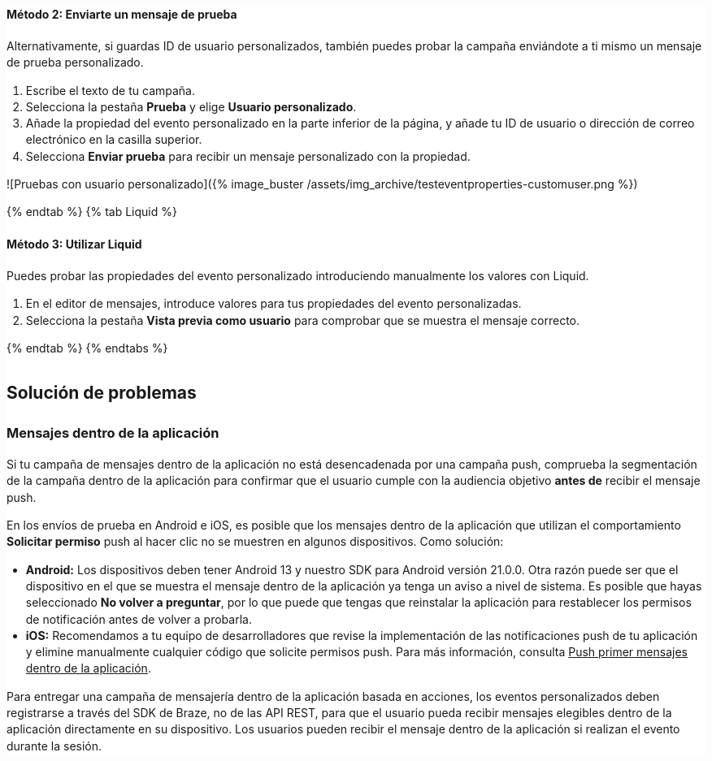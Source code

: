 #### Método 2: Enviarte un mensaje de prueba

Alternativamente, si guardas ID de usuario personalizados, también puedes probar la campaña enviándote a ti mismo un mensaje de prueba personalizado.

1. Escribe el texto de tu campaña.
2. Selecciona la pestaña **Prueba** y elige **Usuario personalizado**. 
3. Añade la propiedad del evento personalizado en la parte inferior de la página, y añade tu ID de usuario o dirección de correo electrónico en la casilla superior.
4. Selecciona **Enviar prueba** para recibir un mensaje personalizado con la propiedad.

\![Pruebas con usuario personalizado]({% image_buster /assets/img_archive/testeventproperties-customuser.png %})

{% endtab %}
{% tab Liquid %}

#### Método 3: Utilizar Liquid

Puedes probar las propiedades del evento personalizado introduciendo manualmente los valores con Liquid. 

1. En el editor de mensajes, introduce valores para tus propiedades del evento personalizadas.
2. Selecciona la pestaña **Vista previa como usuario** para comprobar que se muestra el mensaje correcto.

{% endtab %}
{% endtabs %}

## Solución de problemas

### Mensajes dentro de la aplicación

Si tu campaña de mensajes dentro de la aplicación no está desencadenada por una campaña push, comprueba la segmentación de la campaña dentro de la aplicación para confirmar que el usuario cumple con la audiencia objetivo **antes de** recibir el mensaje push.

En los envíos de prueba en Android e iOS, es posible que los mensajes dentro de la aplicación que utilizan el comportamiento **Solicitar permiso** push al hacer clic no se muestren en algunos dispositivos. Como solución:
- **Android:** Los dispositivos deben tener Android 13 y nuestro SDK para Android versión 21.0.0. Otra razón puede ser que el dispositivo en el que se muestra el mensaje dentro de la aplicación ya tenga un aviso a nivel de sistema. Es posible que hayas seleccionado **No volver a preguntar**, por lo que puede que tengas que reinstalar la aplicación para restablecer los permisos de notificación antes de volver a probarla.
- **iOS:** Recomendamos a tu equipo de desarrolladores que revise la implementación de las notificaciones push de tu aplicación y elimine manualmente cualquier código que solicite permisos push. Para más información, consulta [Push primer mensajes dentro de la aplicación]({{site.baseurl}}/user_guide/message_building_by_channel/push/best_practices/push_primer_messages/).

Para entregar una campaña de mensajería dentro de la aplicación basada en acciones, los eventos personalizados deben registrarse a través del SDK de Braze, no de las API REST, para que el usuario pueda recibir mensajes elegibles dentro de la aplicación directamente en su dispositivo. Los usuarios pueden recibir el mensaje dentro de la aplicación si realizan el evento durante la sesión.
